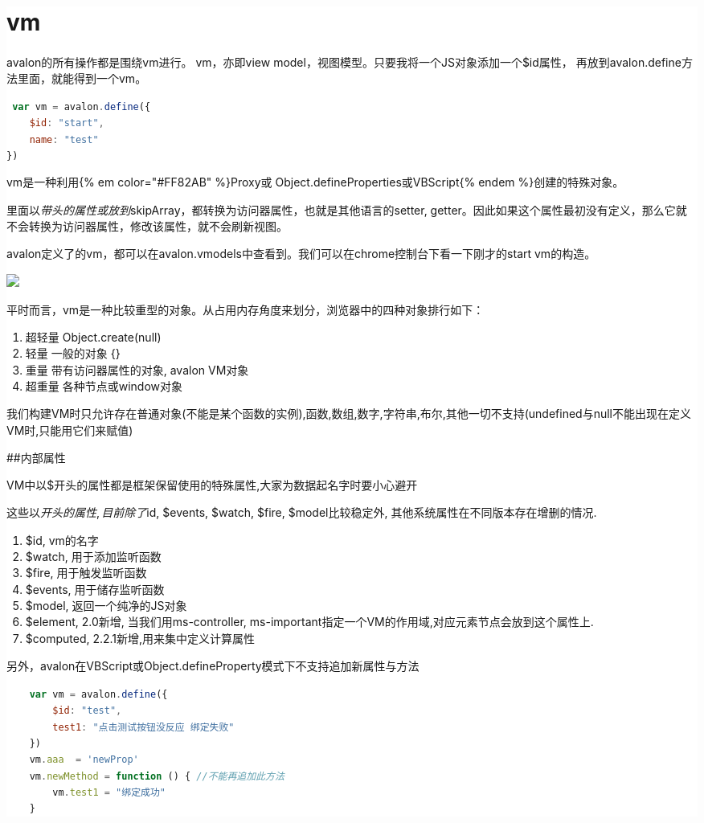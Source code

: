 # vm

avalon的所有操作都是围绕vm进行。
vm，亦即view model，视图模型。只要我将一个JS对象添加一个$id属性，
再放到avalon.define方法里面，就能得到一个vm。

```javascript
 var vm = avalon.define({
    $id: "start",
    name: "test"
})

```

vm是一种利用{% em color="#FF82AB" %}Proxy或 Object.defineProperties或VBScript{% endem %}创建的特殊对象。

里面以$带头的属性或放到$skipArray，都转换为访问器属性，也就是其他语言的setter, getter。因此如果这个属性最初没有定义，那么它就不会转换为访问器属性，修改该属性，就不会刷新视图。

avalon定义了的vm，都可以在avalon.vmodels中查看到。我们可以在chrome控制台下看一下刚才的start vm的构造。

![](accessor.png)

平时而言，vm是一种比较重型的对象。从占用内存角度来划分，浏览器中的四种对象排行如下：

1. 超轻量 Object.create(null)
2. 轻量 一般的对象 {}
3. 重量 带有访问器属性的对象, avalon VM对象
4. 超重量 各种节点或window对象

我们构建VM时只允许存在普通对象(不能是某个函数的实例),函数,数组,数字,字符串,布尔,其他一切不支持(undefined与null不能出现在定义VM时,只能用它们来赋值)

##内部属性

VM中以$开头的属性都是框架保留使用的特殊属性,大家为数据起名字时要小心避开

这些以$开头的属性,目前除了$id, $events, $watch, $fire, $model比较稳定外, 其他系统属性在不同版本存在增删的情况.

1. $id, vm的名字
2. $watch, 用于添加监听函数
3. $fire, 用于触发监听函数
4. $events, 用于储存监听函数
5. $model, 返回一个纯净的JS对象
6. $element, 2.0新增, 当我们用ms-controller, ms-important指定一个VM的作用域,对应元素节点会放到这个属性上.
7. $computed, 2.2.1新增,用来集中定义计算属性

另外，avalon在VBScript或Object.defineProperty模式下不支持追加新属性与方法

```javascript
    var vm = avalon.define({
        $id: "test",
        test1: "点击测试按钮没反应 绑定失败"
    })
    vm.aaa  = 'newProp'
    vm.newMethod = function () { //不能再追加此方法
        vm.test1 = "绑定成功"
    }
```
